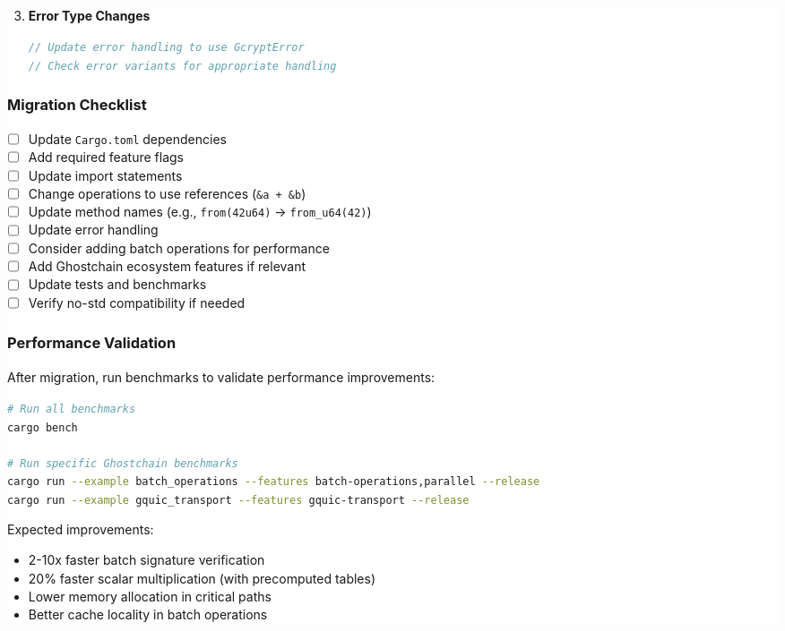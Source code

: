 3. **Error Type Changes**
   ```rust
   // Update error handling to use GcryptError
   // Check error variants for appropriate handling
   ```

### Migration Checklist

- [ ] Update `Cargo.toml` dependencies
- [ ] Add required feature flags
- [ ] Update import statements
- [ ] Change operations to use references (`&a + &b`)
- [ ] Update method names (e.g., `from(42u64)` → `from_u64(42)`)
- [ ] Update error handling
- [ ] Consider adding batch operations for performance
- [ ] Add Ghostchain ecosystem features if relevant
- [ ] Update tests and benchmarks
- [ ] Verify no-std compatibility if needed

### Performance Validation

After migration, run benchmarks to validate performance improvements:

```bash
# Run all benchmarks
cargo bench

# Run specific Ghostchain benchmarks
cargo run --example batch_operations --features batch-operations,parallel --release
cargo run --example gquic_transport --features gquic-transport --release
```

Expected improvements:
- 2-10x faster batch signature verification
- 20% faster scalar multiplication (with precomputed tables)
- Lower memory allocation in critical paths
- Better cache locality in batch operations